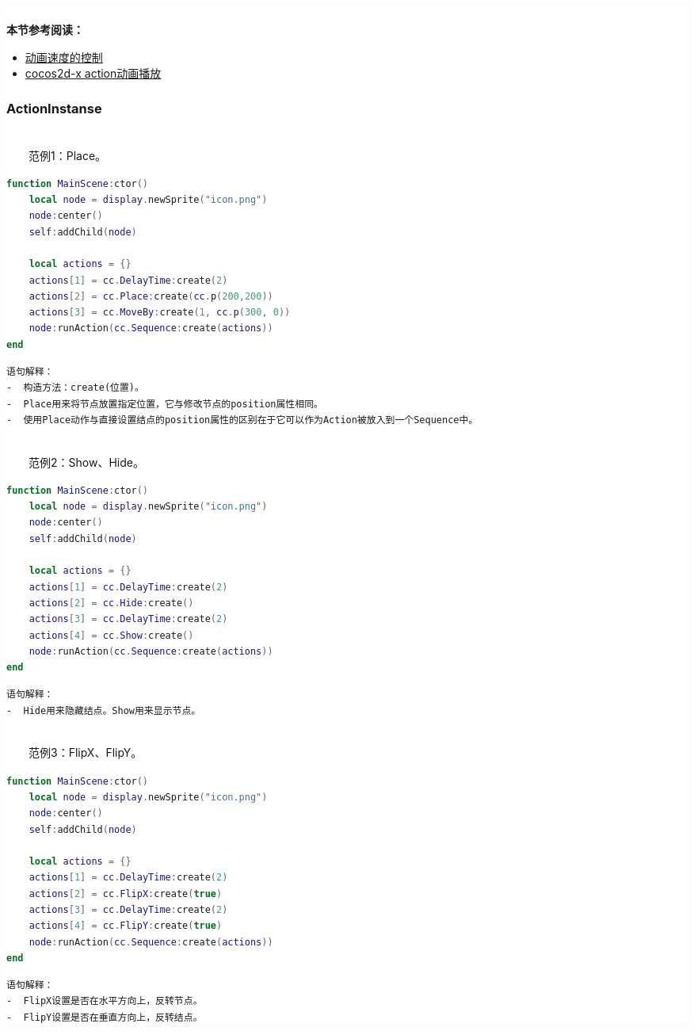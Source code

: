 <br>**本节参考阅读：**
- [动画速度的控制](http://blog.csdn.net/zhy_cheng/article/details/8426332)
- [cocos2d-x action动画播放](http://blog.csdn.net/honghaier/article/details/8197892)

### ActionInstanse ###

<br>　　范例1：Place。
``` lua
function MainScene:ctor()
    local node = display.newSprite("icon.png")
    node:center()
    self:addChild(node)
    
    local actions = {}
    actions[1] = cc.DelayTime:create(2)
    actions[2] = cc.Place:create(cc.p(200,200))
    actions[3] = cc.MoveBy:create(1, cc.p(300, 0))
    node:runAction(cc.Sequence:create(actions))
end
```
    语句解释：
    -  构造方法：create(位置)。
    -  Place用来将节点放置指定位置，它与修改节点的position属性相同。
    -  使用Place动作与直接设置结点的position属性的区别在于它可以作为Action被放入到一个Sequence中。

<br>　　范例2：Show、Hide。
``` lua
function MainScene:ctor()
    local node = display.newSprite("icon.png")
    node:center()
    self:addChild(node)
    
    local actions = {}
    actions[1] = cc.DelayTime:create(2)
    actions[2] = cc.Hide:create()
    actions[3] = cc.DelayTime:create(2)
    actions[4] = cc.Show:create()
    node:runAction(cc.Sequence:create(actions))
end
```
    语句解释：
    -  Hide用来隐藏结点。Show用来显示节点。

<br>　　范例3：FlipX、FlipY。
``` lua
function MainScene:ctor()
    local node = display.newSprite("icon.png")
    node:center()
    self:addChild(node)
    
    local actions = {}
    actions[1] = cc.DelayTime:create(2)
    actions[2] = cc.FlipX:create(true)
    actions[3] = cc.DelayTime:create(2)
    actions[4] = cc.FlipY:create(true)
    node:runAction(cc.Sequence:create(actions))
end
```
    语句解释：
    -  FlipX设置是否在水平方向上，反转节点。
    -  FlipY设置是否在垂直方向上，反转结点。

